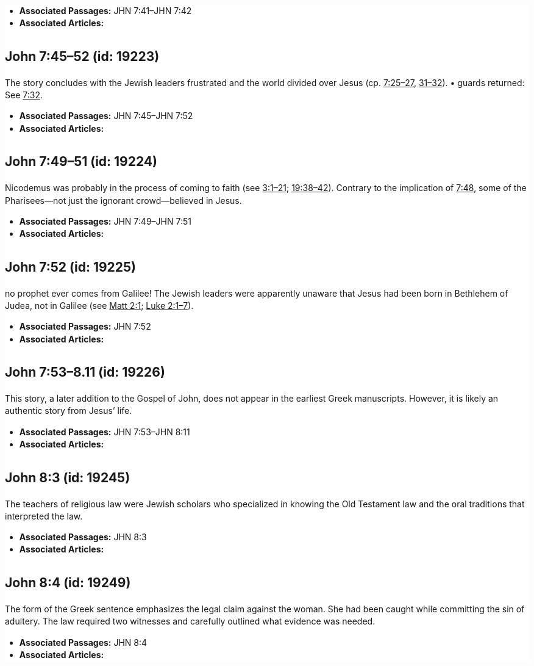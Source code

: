 * **Associated Passages:** JHN 7:41–JHN 7:42
* **Associated Articles:** 

## John 7:45–52 (id: 19223)

The story concludes with the Jewish leaders frustrated and the world divided over Jesus (cp. [7:25–27](https://ref.ly/John7:25-John7:27), [31–32](https://ref.ly/John7:31-John7:32)). • guards returned: See [7:32](https://ref.ly/John7:32).

* **Associated Passages:** JHN 7:45–JHN 7:52
* **Associated Articles:** 

## John 7:49–51 (id: 19224)

Nicodemus was probably in the process of coming to faith (see [3:1–21](https://ref.ly/John3:1-John3:21); [19:38–42](https://ref.ly/John19:38-John19:42)). Contrary to the implication of [7:48](https://ref.ly/John7:48), some of the Pharisees—not just the ignorant crowd—believed in Jesus.

* **Associated Passages:** JHN 7:49–JHN 7:51
* **Associated Articles:** 

## John 7:52 (id: 19225)

no prophet ever comes from Galilee! The Jewish leaders were apparently unaware that Jesus had been born in Bethlehem of Judea, not in Galilee (see [Matt 2:1](https://ref.ly/Matt2:1); [Luke 2:1–7](https://ref.ly/Luke2:1-Luke2:7)).

* **Associated Passages:** JHN 7:52
* **Associated Articles:** 

## John 7:53–8.11 (id: 19226)

This story, a later addition to the Gospel of John, does not appear in the earliest Greek manuscripts. However, it is likely an authentic story from Jesus’ life.

* **Associated Passages:** JHN 7:53–JHN 8:11
* **Associated Articles:** 

## John 8:3 (id: 19245)

The teachers of religious law were Jewish scholars who specialized in knowing the Old Testament law and the oral traditions that interpreted the law.

* **Associated Passages:** JHN 8:3
* **Associated Articles:** 

## John 8:4 (id: 19249)

The form of the Greek sentence emphasizes the legal claim against the woman. She had been caught while committing the sin of adultery. The law required two witnesses and carefully outlined what evidence was needed.

* **Associated Passages:** JHN 8:4
* **Associated Articles:** 
